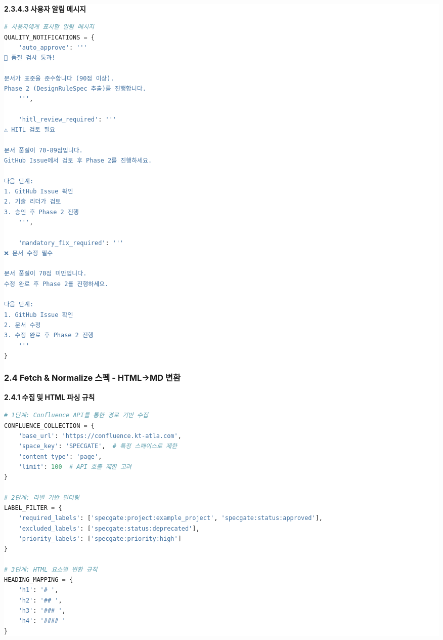 **2.3.4.3 사용자 알림 메시지**

```python
# 사용자에게 표시할 알림 메시지
QUALITY_NOTIFICATIONS = {
    'auto_approve': '''
🎉 품질 검사 통과!

문서가 표준을 준수합니다 (90점 이상).
Phase 2 (DesignRuleSpec 추출)를 진행합니다.
    ''',
    
    'hitl_review_required': '''
⚠️ HITL 검토 필요

문서 품질이 70-89점입니다.
GitHub Issue에서 검토 후 Phase 2를 진행하세요.

다음 단계:
1. GitHub Issue 확인
2. 기술 리더가 검토
3. 승인 후 Phase 2 진행
    ''',
    
    'mandatory_fix_required': '''
❌ 문서 수정 필수

문서 품질이 70점 미만입니다.
수정 완료 후 Phase 2를 진행하세요.

다음 단계:
1. GitHub Issue 확인
2. 문서 수정
3. 수정 완료 후 Phase 2 진행
    '''
}
```

### 2.4 Fetch & Normalize 스펙 - HTML→MD 변환

**2.4.1 수집 및 HTML 파싱 규칙**
```python
# 1단계: Confluence API를 통한 경로 기반 수집
CONFLUENCE_COLLECTION = {
    'base_url': 'https://confluence.kt-atla.com',
    'space_key': 'SPECGATE',  # 특정 스페이스로 제한
    'content_type': 'page',
    'limit': 100  # API 호출 제한 고려
}

# 2단계: 라벨 기반 필터링
LABEL_FILTER = {
    'required_labels': ['specgate:project:example_project', 'specgate:status:approved'],
    'excluded_labels': ['specgate:status:deprecated'],
    'priority_labels': ['specgate:priority:high']
}

# 3단계: HTML 요소별 변환 규칙
HEADING_MAPPING = {
    'h1': '# ',
    'h2': '## ',
    'h3': '### ',
    'h4': '#### '
}

```